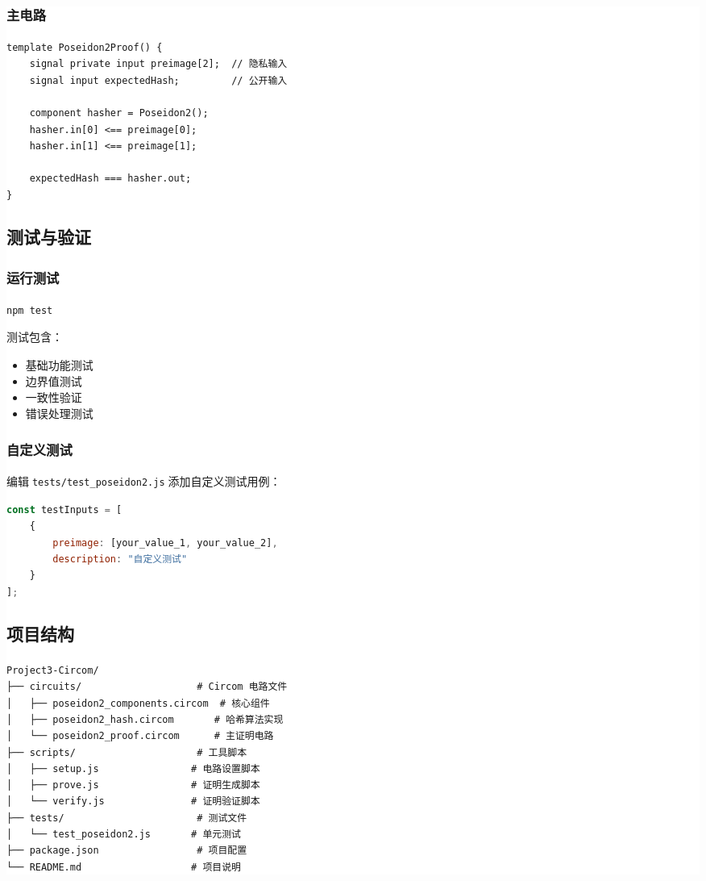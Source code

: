 ### 主电路

```circom
template Poseidon2Proof() {
    signal private input preimage[2];  // 隐私输入
    signal input expectedHash;         // 公开输入
    
    component hasher = Poseidon2();
    hasher.in[0] <== preimage[0];
    hasher.in[1] <== preimage[1];
    
    expectedHash === hasher.out;
}
```

## 测试与验证

### 运行测试

```bash
npm test
```

测试包含：
- 基础功能测试
- 边界值测试  
- 一致性验证
- 错误处理测试

### 自定义测试

编辑 `tests/test_poseidon2.js` 添加自定义测试用例：

```javascript
const testInputs = [
    { 
        preimage: [your_value_1, your_value_2], 
        description: "自定义测试" 
    }
];
```

## 项目结构

```
Project3-Circom/
├── circuits/                    # Circom 电路文件
│   ├── poseidon2_components.circom  # 核心组件
│   ├── poseidon2_hash.circom       # 哈希算法实现
│   └── poseidon2_proof.circom      # 主证明电路
├── scripts/                     # 工具脚本
│   ├── setup.js                # 电路设置脚本
│   ├── prove.js                # 证明生成脚本
│   └── verify.js               # 证明验证脚本
├── tests/                       # 测试文件
│   └── test_poseidon2.js       # 单元测试
├── package.json                 # 项目配置
└── README.md                   # 项目说明
```
